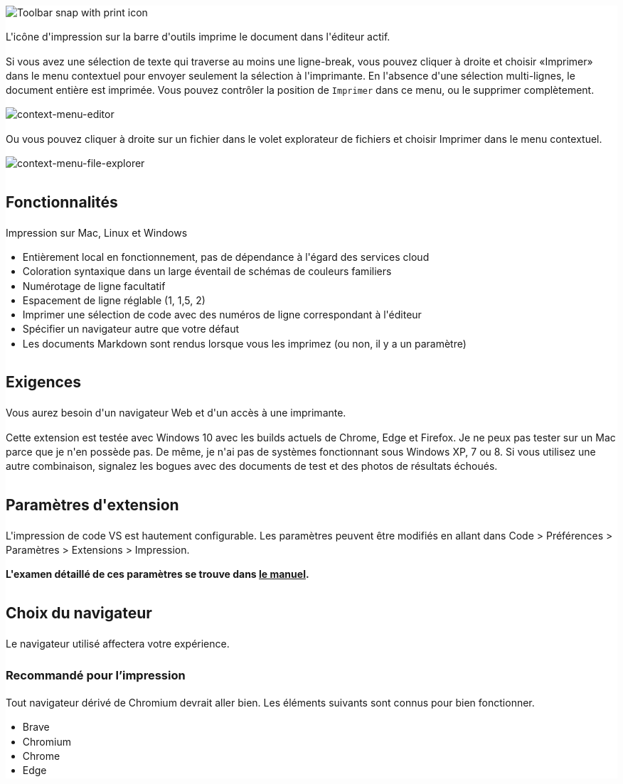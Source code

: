![Toolbar snap with print icon](https://user-images.githubusercontent.com/5498936/53408273-d853d480-3a09-11e9-8936-d37189dce8c5.PNG)

L'icône d'impression sur la barre d'outils imprime le document dans l'éditeur actif.

Si vous avez une sélection de texte qui traverse au moins une ligne-break, vous pouvez cliquer à droite et choisir «Imprimer» dans le menu contextuel pour envoyer seulement la sélection à l'imprimante. En l'absence d'une sélection multi-lignes, le document entière est imprimée. Vous pouvez contrôler la position de `Imprimer` dans ce menu, ou le supprimer complètement.

![context-menu-editor](https://user-images.githubusercontent.com/5498936/53408378-05a08280-3a0a-11e9-8e88-0088089e0d07.png)

Ou vous pouvez cliquer à droite sur un fichier dans le volet explorateur de fichiers et choisir Imprimer dans le menu contextuel.

![context-menu-file-explorer](https://user-images.githubusercontent.com/5498936/53408376-05a08280-3a0a-11e9-9912-31e869db64d5.png)

## Fonctionnalités

Impression sur Mac, Linux et Windows

* Entièrement local en fonctionnement, pas de dépendance à l'égard des services cloud
* Coloration syntaxique dans un large éventail de schémas de couleurs familiers 
* Numérotage de ligne facultatif
* Espacement de ligne réglable (1, 1,5, 2)
* Imprimer une sélection de code avec des numéros de ligne correspondant à l'éditeur
* Spécifier un navigateur autre que votre défaut
* Les documents Markdown sont rendus lorsque vous les imprimez (ou non, il y a un paramètre)

## Exigences

Vous aurez besoin d'un navigateur Web et d'un accès à une imprimante.

Cette extension est testée avec Windows 10 avec les builds actuels de Chrome, Edge et Firefox.
Je ne peux pas tester sur un Mac parce que je n'en possède pas. De même, je n'ai pas de systèmes fonctionnant sous Windows XP, 7 ou 8. Si vous utilisez une autre combinaison, signalez les bogues avec des documents de test et des photos de résultats échoués.

## Paramètres d'extension

L'impression de code VS est hautement configurable. Les paramètres peuvent être modifiés en allant dans Code > Préférences > Paramètres > Extensions > Impression.

**L'examen détaillé de ces paramètres se trouve dans [le manuel](https://github.com/PeterWone/vsc-print/blob/master/manual.fr.md).**

## Choix du navigateur

Le navigateur utilisé affectera votre expérience.  

### Recommandé pour l’impression

Tout navigateur dérivé de Chromium devrait aller bien. Les éléments suivants sont connus pour bien fonctionner.
* Brave
* Chromium
* Chrome
* Edge

